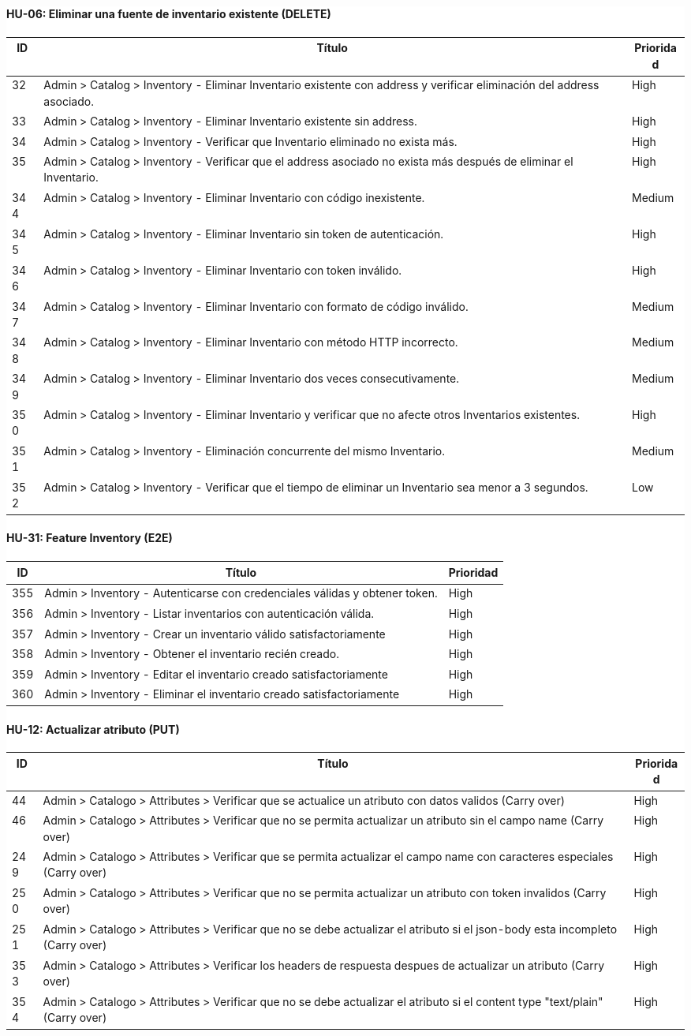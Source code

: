 #### HU-06: Eliminar una fuente de inventario existente (DELETE)

| ID  | Título | Prioridad |
|-----|--------|-----------|
| 32  | Admin > Catalog > Inventory - Eliminar Inventario existente con address y verificar eliminación del address asociado. | High |
| 33  | Admin > Catalog > Inventory - Eliminar Inventario existente sin address. | High |
| 34  | Admin > Catalog > Inventory - Verificar que Inventario eliminado no exista más. | High |
| 35  | Admin > Catalog > Inventory - Verificar que el address asociado no exista más después de eliminar el Inventario. | High |
| 344 | Admin > Catalog > Inventory - Eliminar Inventario con código inexistente. | Medium |
| 345 | Admin > Catalog > Inventory - Eliminar Inventario sin token de autenticación. | High |
| 346 | Admin > Catalog > Inventory - Eliminar Inventario con token inválido. | High |
| 347 | Admin > Catalog > Inventory - Eliminar Inventario con formato de código inválido. | Medium |
| 348 | Admin > Catalog > Inventory - Eliminar Inventario con método HTTP incorrecto. | Medium |
| 349 | Admin > Catalog > Inventory - Eliminar Inventario dos veces consecutivamente. | Medium |
| 350 | Admin > Catalog > Inventory - Eliminar Inventario y verificar que no afecte otros Inventarios existentes. | High |
| 351 | Admin > Catalog > Inventory - Eliminación concurrente del mismo Inventario. | Medium |
| 352 | Admin > Catalog > Inventory - Verificar que el tiempo de eliminar un Inventario sea menor a 3 segundos. | Low |

#### HU-31: Feature Inventory (E2E)

| ID  | Título | Prioridad |
|-----|--------|-----------|
| 355 | Admin > Inventory - Autenticarse con credenciales válidas y obtener token. | High |
| 356 | Admin > Inventory - Listar inventarios con autenticación válida. | High |
| 357 | Admin > Inventory - Crear un inventario válido satisfactoriamente | High |
| 358 | Admin > Inventory - Obtener el inventario recién creado. | High |
| 359 | Admin > Inventory - Editar el inventario creado satisfactoriamente | High |
| 360 | Admin > Inventory - Eliminar el inventario creado satisfactoriamente | High |

#### HU-12: Actualizar atributo (PUT)

| ID  | Título | Prioridad |
|-----|--------|-----------|
| 44  | Admin > Catalogo > Attributes > Verificar que se actualice un atributo con datos validos (Carry over) | High |
| 46  | Admin > Catalogo > Attributes > Verificar que no se permita actualizar un atributo sin el campo name (Carry over) | High |
| 249 | Admin > Catalogo > Attributes > Verificar que se permita actualizar el campo name con caracteres especiales (Carry over) | High |
| 250 | Admin > Catalogo > Attributes > Verificar que no se permita actualizar un atributo con token invalidos (Carry over) | High |
| 251 | Admin > Catalogo > Attributes > Verificar que no se debe actualizar el atributo si el json-body esta incompleto (Carry over) | High |
| 353 | Admin > Catalogo > Attributes > Verificar los headers de respuesta despues de actualizar un atributo (Carry over) | High |
| 354 | Admin > Catalogo > Attributes > Verificar que no se debe actualizar el atributo si el content type "text/plain" (Carry over) | High |
